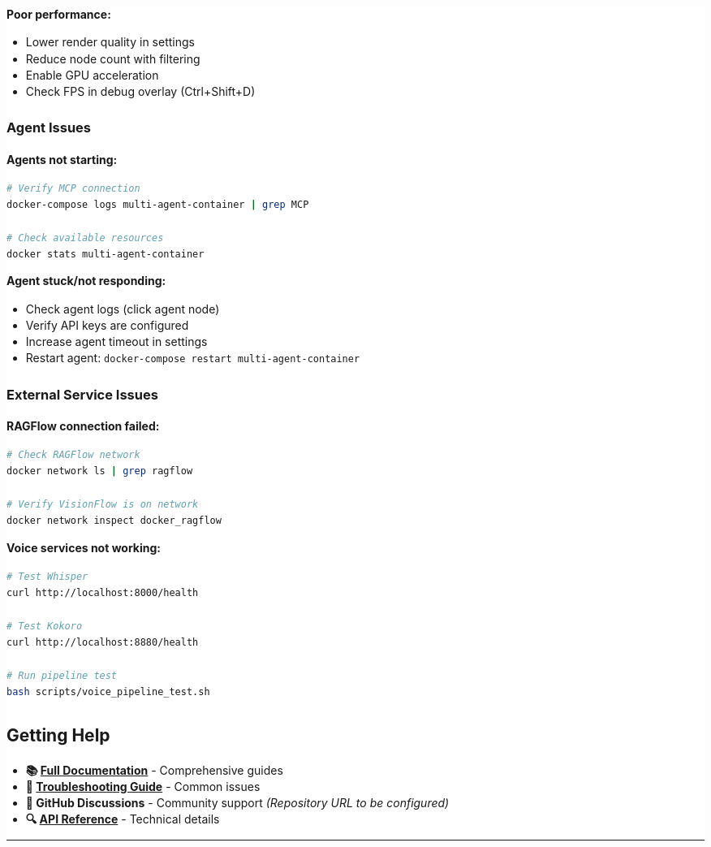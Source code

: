 **Poor performance:**
- Lower render quality in settings
- Reduce node count with filtering
- Enable GPU acceleration
- Check FPS in debug overlay (Ctrl+Shift+D)

### Agent Issues

**Agents not starting:**
```bash
# Verify MCP connection
docker-compose logs multi-agent-container | grep MCP

# Check available resources
docker stats multi-agent-container
```

**Agent stuck/not responding:**
- Check agent logs (click agent node)
- Verify API keys are configured
- Increase agent timeout in settings
- Restart agent: `docker-compose restart multi-agent-container`

### External Service Issues

**RAGFlow connection failed:**
```bash
# Check RAGFlow network
docker network ls | grep ragflow

# Verify VisionFlow is on network
docker network inspect docker_ragflow
```

**Voice services not working:**
```bash
# Test Whisper
curl http://localhost:8000/health

# Test Kokoro
curl http://localhost:8880/health

# Run pipeline test
bash scripts/voice_pipeline_test.sh
```

## Getting Help

- **📚 [Full Documentation](../README.md)** - Comprehensive guides
- **🐛 [Troubleshooting Guide](../guides/troubleshooting.md)** - Common issues
- **💬 GitHub Discussions** - Community support *(Repository URL to be configured)*
- **🔍 [API Reference](../reference/api/README.md)** - Technical details

---
